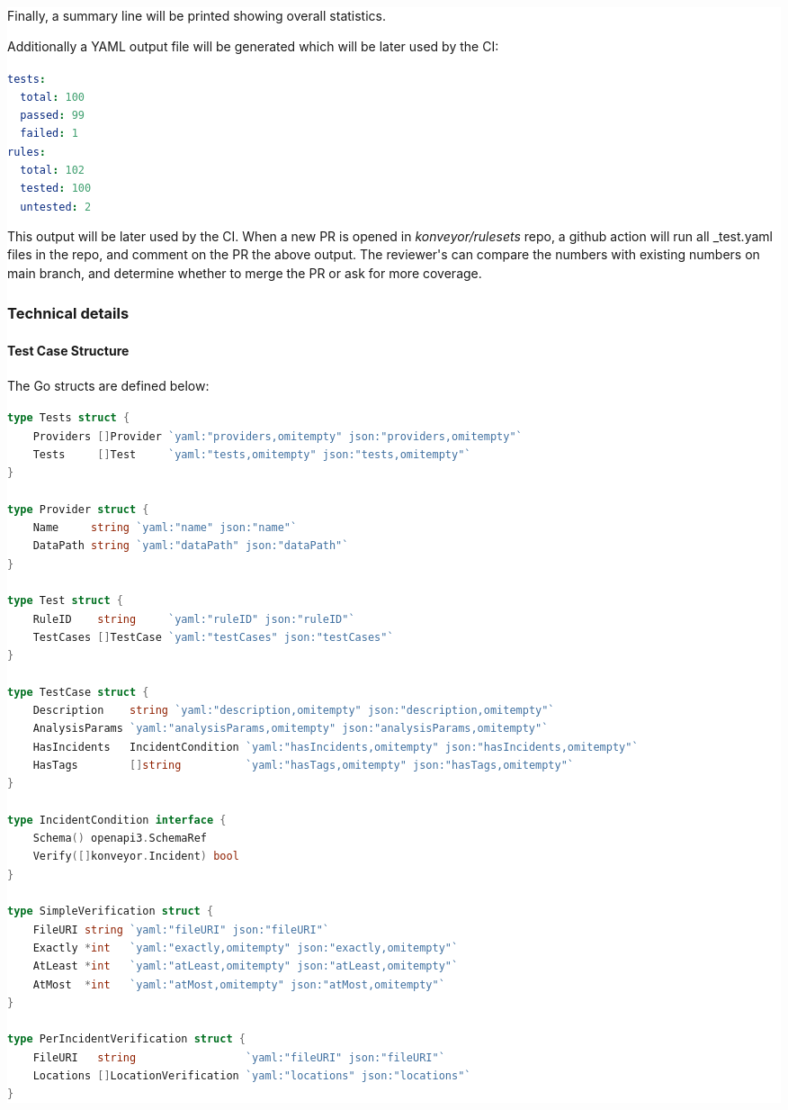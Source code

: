 Finally, a summary line will be printed showing overall statistics.

Additionally a YAML output file will be generated which will be later used by the CI:

```yaml
tests:
  total: 100
  passed: 99
  failed: 1
rules:
  total: 102
  tested: 100
  untested: 2
```

This output will be later used by the CI. When a new PR is opened in _konveyor/rulesets_ repo, a github action will run all _test.yaml files in the repo, and comment on the PR the above output.  The reviewer's can compare the numbers with existing numbers on main branch, and determine whether to merge the PR or ask for more coverage. 


### Technical details

#### Test Case Structure

The Go structs are defined below:

```go
type Tests struct {
    Providers []Provider `yaml:"providers,omitempty" json:"providers,omitempty"`
    Tests     []Test     `yaml:"tests,omitempty" json:"tests,omitempty"`
}

type Provider struct {
    Name     string `yaml:"name" json:"name"`
    DataPath string `yaml:"dataPath" json:"dataPath"`
}

type Test struct {
    RuleID    string     `yaml:"ruleID" json:"ruleID"`
    TestCases []TestCase `yaml:"testCases" json:"testCases"`
}

type TestCase struct {
    Description    string `yaml:"description,omitempty" json:"description,omitempty"`
    AnalysisParams `yaml:"analysisParams,omitempty" json:"analysisParams,omitempty"`
    HasIncidents   IncidentCondition `yaml:"hasIncidents,omitempty" json:"hasIncidents,omitempty"`
    HasTags        []string          `yaml:"hasTags,omitempty" json:"hasTags,omitempty"`
}

type IncidentCondition interface {
    Schema() openapi3.SchemaRef
    Verify([]konveyor.Incident) bool
}

type SimpleVerification struct {
    FileURI string `yaml:"fileURI" json:"fileURI"`
    Exactly *int   `yaml:"exactly,omitempty" json:"exactly,omitempty"`
    AtLeast *int   `yaml:"atLeast,omitempty" json:"atLeast,omitempty"`
    AtMost  *int   `yaml:"atMost,omitempty" json:"atMost,omitempty"`
}

type PerIncidentVerification struct {
    FileURI   string                 `yaml:"fileURI" json:"fileURI"`
    Locations []LocationVerification `yaml:"locations" json:"locations"`
}

```